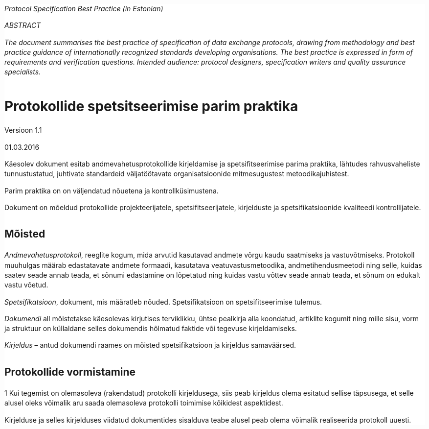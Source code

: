 
*Protocol Specification Best Practice (in Estonian)*

*ABSTRACT*

*The document summarises the best practice of specification of data exchange protocols, drawing from methodology and best practice guidance of internationally recognized standards developing organisations. The best practice is expressed in form of requirements and verification questions. Intended audience:  protocol designers, specification writers and quality assurance specialists.*

# Protokollide spetsitseerimise parim praktika

Versioon 1.1

01.03.2016

Käesolev dokument esitab andmevahetusprotokollide kirjeldamise ja
spetsifitseerimise parima praktika, lähtudes rahvusvaheliste
tunnustustatud, juhtivate standardeid väljatöötavate organisatsioonide
mitmesugustest metoodikajuhistest.

Parim praktika on on väljendatud nõuetena ja kontrollküsimustena.

Dokument on mõeldud protokollide projekteerijatele,
spetsifitseerijatele, kirjelduste ja spetsifikatsioonide kvaliteedi
kontrollijatele.

## Mõisted

*Andmevahetusprotokoll*, reeglite kogum, mida arvutid kasutavad andmete
võrgu kaudu saatmiseks ja vastuvõtmiseks. Protokoll muuhulgas määrab
edastatavate andmete formaadi, kasutatava veatuvastusmetoodika,
andmetihendusmeetodi ning selle, kuidas saatev seade annab teada, et
sõnumi edastamine on lõpetatud ning kuidas vastu võttev seade annab
teada, et sõnum on edukalt vastu võetud.

*Spetsifikatsioon*, dokument, mis määratleb nõuded. Spetsifikatsioon on
spetsifitseerimise tulemus.

*Dokumendi* all mõistetakse käesolevas kirjutises terviklikku, ühtse
pealkirja alla koondatud, artiklite kogumit ning mille sisu, vorm ja
struktuur on küllaldane selles dokumendis hõlmatud faktide või tegevuse
kirjeldamiseks.

*Kirjeldus* – antud dokumendi raames on mõisted spetsifikatsioon ja
kirjeldus samaväärsed.

## Protokollide vormistamine

1  Kui tegemist on olemasoleva (rakendatud) protokolli kirjeldusega, siis peab kirjeldus olema esitatud sellise täpsusega, et selle alusel oleks võimalik aru saada olemasoleva protokolli toimimise kõikidest aspektidest. 

Kirjelduse ja selles kirjelduses viidatud dokumentides sisalduva teabe alusel peab olema võimalik realiseerida protokoll uuesti.
